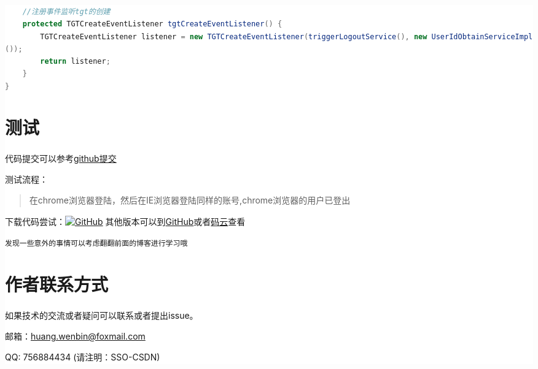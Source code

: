 ```java
    //注册事件监听tgt的创建
    protected TGTCreateEventListener tgtCreateEventListener() {
        TGTCreateEventListener listener = new TGTCreateEventListener(triggerLogoutService(), new UserIdObtainServiceImpl());
        return listener;
    }
}

```

# 测试

代码提交可以参考[github提交](https://github.com/kawhii/sso/commit/437272b6dc64428c4b9e7f53369616b81182b7e7)

测试流程：
>在chrome浏览器登陆，然后在IE浏览器登陆同样的账号,chrome浏览器的用户已登出

下载代码尝试：[![GitHub](https://img.shields.io/badge/downloads-v1.7.0=RC1-brightgreen.svg)](https://github.com/kawhii/sso/releases/tag/1.7.0-RC1) 其他版本可以到[GitHub](https://github.com/kawhii/sso/releases/tag/1.7.0-RC1)或者[码云](https://gitee.com/Kawhi-Carl/sso/tree/1.6.7-RC1)查看


`发现一些意外的事情可以考虑翻翻前面的博客进行学习哦`

# 作者联系方式

如果技术的交流或者疑问可以联系或者提出issue。

邮箱：huang.wenbin@foxmail.com

QQ: 756884434 (请注明：SSO-CSDN)

[//]: <> (> 如果项目对你有技术上的提升、工作上的帮助或者一些启示，不妨请小编喝杯咖啡，小编更会满怀激情的为大家讲解和输出博文哦。)

[//]: <> (微信<img src="http://img.blog.csdn.net/20170908092906735?watermark/2/text/aHR0cDovL2Jsb2cuY3Nkbi5uZXQvdTAxMDQ3NTA0MQ==/font/5a6L5L2T/fontsize/400/fill/I0JBQkFCMA==/dissolve/70/gravity/SouthEast" width="230" height="230"></img>支付宝<img src="http://img.blog.csdn.net/20170908100804669?watermark/2/text/aHR0cDovL2Jsb2cuY3Nkbi5uZXQvdTAxMDQ3NTA0MQ==/font/5a6L5L2T/fontsize/400/fill/I0JBQkFCMA==/dissolve/70/gravity/SouthEast" width="230" height="230"></img>)


